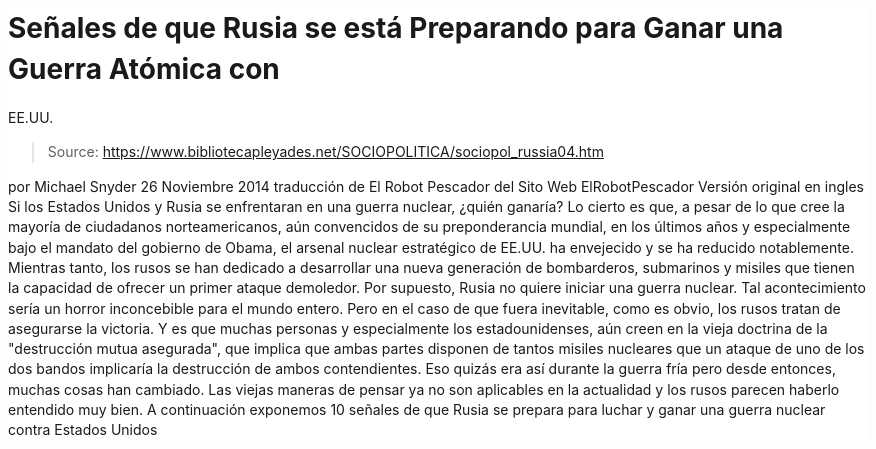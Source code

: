 # Señales de que Rusia se está Preparando para Ganar una Guerra Atómica con 
EE.UU.

> Source: https://www.bibliotecapleyades.net/SOCIOPOLITICA/sociopol_russia04.htm

por Michael Snyder
26 Noviembre 2014
traducción de El Robot Pescador
del Sito Web ElRobotPescador
Versión original en ingles
Si los Estados Unidos y Rusia se enfrentaran en una guerra nuclear, ¿quién ganaría? Lo cierto es que, a pesar de lo que cree la mayoría de ciudadanos norteamericanos, aún convencidos de su preponderancia mundial, en los últimos años y especialmente bajo el mandato del gobierno de Obama, el arsenal nuclear estratégico de EE.UU. ha envejecido y se ha reducido notablemente. Mientras tanto, los rusos se han dedicado a desarrollar una nueva generación de bombarderos, submarinos y misiles que tienen la capacidad de ofrecer un primer ataque demoledor. Por supuesto, Rusia no quiere iniciar una guerra nuclear. Tal acontecimiento sería un horror inconcebible para el mundo entero. Pero en el caso de que fuera inevitable, como es obvio, los rusos tratan de asegurarse la victoria. Y es que muchas personas y especialmente los estadounidenses, aún creen en la vieja doctrina de la "destrucción mutua asegurada", que implica que ambas partes disponen de tantos misiles nucleares que un ataque de uno de los dos bandos implicaría la destrucción de ambos contendientes. Eso quizás era así durante la guerra fría pero desde entonces, muchas cosas han cambiado.
Las viejas maneras de pensar ya no son aplicables en la actualidad y los rusos parecen haberlo entendido muy bien. A continuación exponemos 10 señales de que Rusia se prepara para luchar y ganar una guerra nuclear contra Estados Unidos